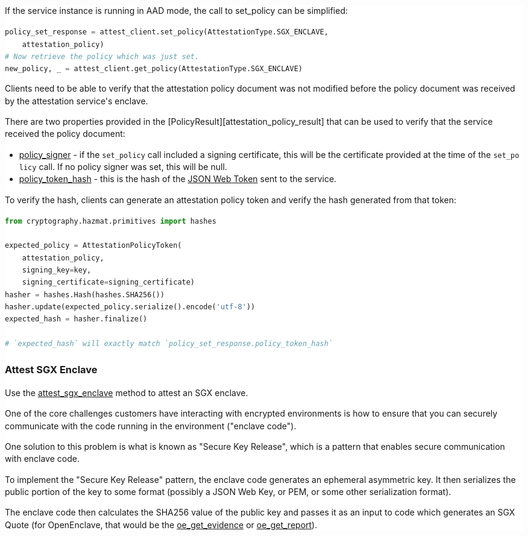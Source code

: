 If the service instance is running in AAD mode, the call to set_policy can be
simplified:

```python
policy_set_response = attest_client.set_policy(AttestationType.SGX_ENCLAVE,            
    attestation_policy)
# Now retrieve the policy which was just set.
new_policy, _ = attest_client.get_policy(AttestationType.SGX_ENCLAVE)

```

Clients need to be able to verify that the attestation policy document was not modified before the policy document was received by the attestation service's enclave.

There are two properties provided in the [PolicyResult][attestation_policy_result] that can be used to verify that the service received the policy document:

* [policy_signer][attestation_policy_result_parameters] - if the `set_policy` call included a signing certificate, this will be the certificate provided at the time of the `set_policy` call. If no policy signer was set, this will be null.
* [policy_token_hash][attestation_policy_result_parameters] - this is the hash of the [JSON Web Token][json_web_token] sent to the service.

To verify the hash, clients can generate an attestation policy token and verify the hash generated from that token:

```python
from cryptography.hazmat.primitives import hashes

expected_policy = AttestationPolicyToken(
    attestation_policy,
    signing_key=key,
    signing_certificate=signing_certificate)
hasher = hashes.Hash(hashes.SHA256())
hasher.update(expected_policy.serialize().encode('utf-8'))
expected_hash = hasher.finalize()

# `expected_hash` will exactly match `policy_set_response.policy_token_hash`
```

### Attest SGX Enclave

Use the [attest_sgx_enclave][attest_sgx] method to attest an SGX enclave.

One of the core challenges customers have interacting with encrypted environments is how to ensure that you can securely communicate with the code running in the environment ("enclave code").

One solution to this problem is what is known as "Secure Key Release", which is a pattern that enables secure communication with enclave code.

To implement the "Secure Key Release" pattern, the enclave code generates an ephemeral asymmetric key. It then serializes the public portion of the key to some format (possibly a JSON Web Key, or PEM, or some other serialization format).

The enclave code then calculates the SHA256 value of the public key and passes it as an input to code which generates an SGX Quote (for OpenEnclave, that would be the [oe_get_evidence](https://openenclave.io/apidocs/v0.14/attester_8h_a7d197e42468636e95a6ab97b8e74c451.html#a7d197e42468636e95a6ab97b8e74c451) or  [oe_get_report](https://openenclave.io/apidocs/v0.14/enclave_8h_aefcb89c91a9078d595e255bd7901ac71.html#aefcb89c91a9078d595e255bd7901ac71)).


[source_code]: https://github.com/Azure/azure-sdk-for-python/tree/main/sdk/attestation/azure-security-attestation
[azure_identity]: https://docs.microsoft.com/python/api/overview/azure/identity-readme?view=azure-python-preview
[DefaultAzureCredential]: https://docs.microsoft.com/python/api/azure-identity/azure.identity.defaultazurecredential?view=azure-python
[ClientSecretCredential]: https://docs.microsoft.com/python/api/azure-identity/azure.identity.clientsecretcredential?view=azure-python
[attestation_client]: https://docs.microsoft.com/python/api/azure-security-attestation/azure.security.attestation.attestationclient
[attestation_admin_client]: https://docs.microsoft.com/python/api/azure-security-attestation/azure.security.attestation.attestationadministrationclient
[attestation_policy_result_parameters]: https://docs.microsoft.com/python/api/azure-security-attestation/azure.security.attestation.attestationpolicyresult#parameters
[attest_sgx]: https://docs.microsoft.com/python/api/azure-security-attestation/azure.security.attestation.attestationclient?view=azure-python-preview#attest-sgx-enclave-quote--inittime-data-none--runtime-data-none--draft-policy-none----kwargs-
[attestation_pypi]: https://aka.ms/azsdk/python/azure-security-attestation
[style-guide-msft]: https://docs.microsoft.com/style-guide/capitalization
[style-guide-cloud]: https://aka.ms/azsdk/cloud-style-guide
[microsoft_code_of_conduct]: https://opensource.microsoft.com/codeofconduct/
[azure_cli]: https://docs.microsoft.com/cli/azure
[azure_sub]: https://azure.microsoft.com/free/
[code_of_conduct]: https://opensource.microsoft.com/codeofconduct/
[json_web_token]: https://tools.ietf.org/html/rfc7519
[JWK]: https://tools.ietf.org/html/rfc7517
[base64url_encoding]: https://tools.ietf.org/html/rfc4648#section-5
[contributing]: https://github.com/Azure/azure-sdk-for-python/blob/main/CONTRIBUTING.md
[coc_faq]: https://opensource.microsoft.com/codeofconduct/faq/